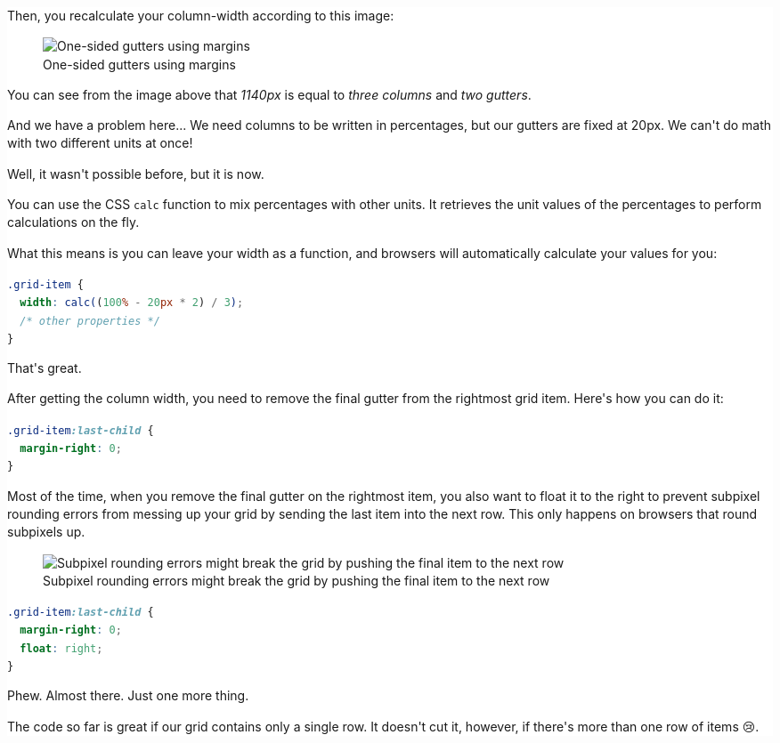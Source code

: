 Then, you recalculate your column-width according to this image:

<figure><img src="/images/2016/building-grid-systems/pattern-1side-margin.png" alt="One-sided gutters using margins">
  <figcaption>One-sided gutters using margins</figcaption>
</figure>

You can see from the image above that _1140px_ is equal to _three columns_ and _two gutters_.

And we have a problem here... We need columns to be written in percentages, but our gutters are fixed at 20px. We can't do math with two different units at once!

Well, it wasn't possible before, but it is now.

You can use the CSS `calc` function to mix percentages with other units. It retrieves the unit values of the percentages to perform calculations on the fly.

What this means is you can leave your width as a function, and browsers will automatically calculate your values for you:

```css
.grid-item {
  width: calc((100% - 20px * 2) / 3);
  /* other properties */
}
```

That's great.

After getting the column width, you need to remove the final gutter from the rightmost grid item. Here's how you can do it:

```css
.grid-item:last-child {
  margin-right: 0;
}
```

Most of the time, when you remove the final gutter on the rightmost item, you also want to float it to the right to prevent subpixel rounding errors from messing up your grid by sending the last item into the next row. This only happens on browsers that round subpixels up.

<figure><img src="/images/2016/building-grid-systems/subpixel.png" alt="Subpixel rounding errors might break the grid by pushing the final item to the next row">
  <figcaption>Subpixel rounding errors might break the grid by pushing the final item to the next row</figcaption>
</figure>

```css
.grid-item:last-child {
  margin-right: 0;
  float: right;
}
```

Phew. Almost there. Just one more thing.

The code so far is great if our grid contains only a single row. It doesn't cut it, however, if there's more than one row of items 😢.
